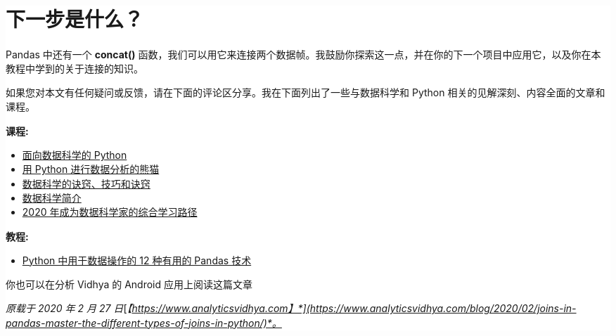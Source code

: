 # 下一步是什么？

Pandas 中还有一个 **concat()** 函数，我们可以用它来连接两个数据帧。我鼓励你探索这一点，并在你的下一个项目中应用它，以及你在本教程中学到的关于连接的知识。

如果您对本文有任何疑问或反馈，请在下面的评论区分享。我在下面列出了一些与数据科学和 Python 相关的见解深刻、内容全面的文章和课程。

**课程:**

*   [面向数据科学的 Python](https://courses.analyticsvidhya.com/courses/introduction-to-data-science?utm_source=blog&utm_medium=joins-in-pandas-master-the-different-types-of-joins-in-python)
*   [用 Python 进行数据分析的熊猫](https://courses.analyticsvidhya.com/courses/pandas-for-data-analysis-in-python?utm_source=blog&utm_medium=joins-in-pandas-master-the-different-types-of-joins-in-python)
*   [数据科学的诀窍、技巧和诀窍](https://courses.analyticsvidhya.com/courses/data-science-hacks-tips-and-tricks?utm_source=blog&utm_medium=joins-in-pandas-master-the-different-types-of-joins-in-python)
*   [数据科学简介](https://courses.analyticsvidhya.com/courses/introduction-to-data-science-2?utm_source=blog&utm_medium=joins-in-pandas-master-the-different-types-of-joins-in-python)
*   [2020 年成为数据科学家的综合学习路径](https://courses.analyticsvidhya.com/courses/a-comprehensive-learning-path-to-become-a-data-scientist-in-2020?utm_source=blog&utm_medium=joins-in-pandas-master-the-different-types-of-joins-in-python)

**教程:**

*   [Python 中用于数据操作的 12 种有用的 Pandas 技术](https://www.analyticsvidhya.com/blog/2016/01/12-pandas-techniques-python-data-manipulation/?utm_source=blog&utm_medium=joins-in-pandas-master-the-different-types-of-joins-in-python)

你也可以在分析 Vidhya 的 Android 应用上阅读这篇文章

*原载于 2020 年 2 月 27 日*[*【https://www.analyticsvidhya.com】*](https://www.analyticsvidhya.com/blog/2020/02/joins-in-pandas-master-the-different-types-of-joins-in-python/)*。*